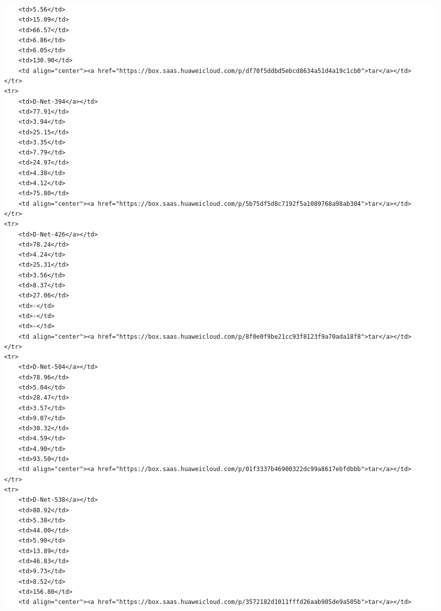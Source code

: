         <td>5.56</td>
        <td>15.09</td>
        <td>66.57</td>
        <td>6.86</td>
        <td>6.05</td>
        <td>130.90</td>
        <td align="center"><a href="https://box.saas.huaweicloud.com/p/df70f5ddbd5ebcd8634a51d4a19c1cb0">tar</a></td>
    </tr>
    <tr>
        <td>D-Net-394</a></td>
        <td>77.91</td>
        <td>3.94</td>
        <td>25.15</td>
        <td>3.35</td>
        <td>7.79</td>
        <td>24.97</td>
        <td>4.38</td>
        <td>4.12</td>
        <td>75.80</td>
        <td align="center"><a href="https://box.saas.huaweicloud.com/p/5b75df5d8c7192f5a1089768a98ab304">tar</a></td>
    </tr>
    <tr>
        <td>D-Net-426</a></td>
        <td>78.24</td>
        <td>4.24</td>
        <td>25.31</td>
        <td>3.56</td>
        <td>8.37</td>
        <td>27.06</td>
        <td>-</td>
        <td>-</td>
        <td>-</td>
        <td align="center"><a href="https://box.saas.huaweicloud.com/p/8f0e0f9be21cc93f8123f9a70ada18f8">tar</a></td>
    </tr>
    <tr>
        <td>D-Net-504</a></td>
        <td>78.96</td>
        <td>5.04</td>
        <td>28.47</td>
        <td>3.57</td>
        <td>9.07</td>
        <td>30.32</td>
        <td>4.59</td>
        <td>4.90</td>
        <td>93.50</td>
        <td align="center"><a href="https://box.saas.huaweicloud.com/p/01f3337b46900322dc99a8617ebfdbbb">tar</a></td>
    </tr>
    <tr>
        <td>D-Net-538</a></td>
        <td>80.92</td>
        <td>5.38</td>
        <td>44.00</td>
        <td>5.90</td>
        <td>13.89</td>
        <td>46.83</td>
        <td>9.73</td>
        <td>8.52</td>
        <td>156.80</td>
        <td align="center"><a href="https://box.saas.huaweicloud.com/p/3572182d1011fffd26aab985de9a505b">tar</a></td>